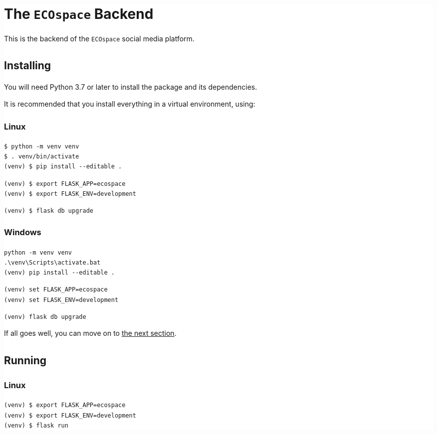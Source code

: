 # The `ECOspace` Backend

This is the backend of the `ECOspace` social media platform.

## Installing

You will need Python 3.7 or later to install the package and its dependencies.

It is recommended that you install everything in a virtual environment, using:

### Linux

```shell
$ python -m venv venv
$ . venv/bin/activate
(venv) $ pip install --editable .
```

```shell
(venv) $ export FLASK_APP=ecospace
(venv) $ export FLASK_ENV=development
```

```shell
(venv) $ flask db upgrade
```

### Windows

```shell
python -m venv venv
.\venv\Scripts\activate.bat
(venv) pip install --editable .
```

```shell
(venv) set FLASK_APP=ecospace
(venv) set FLASK_ENV=development
```

```shell
(venv) flask db upgrade
```

If all goes well, you can move on to [the next section](#Running).

## Running

### Linux

```shell
(venv) $ export FLASK_APP=ecospace
(venv) $ export FLASK_ENV=development
(venv) $ flask run
```
